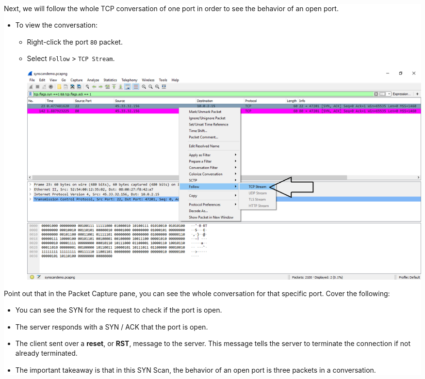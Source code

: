 Next, we will follow the whole TCP conversation of one port in order to see the behavior of an open port.

- To view the conversation:

  - Right-click the port `80` packet.
  - Select `Follow` > `TCP Stream`.

    ![synscanfollow](Images/synscanfollow.png)

Point out that in the Packet Capture pane, you can see the whole conversation for that specific port. Cover the following:

- You can see the SYN for the request to check if the port is open.

- The server responds with a SYN / ACK that the port is open.

- The client sent over a **reset**, or **RST**, message to the server. This message tells the server to terminate the connection if not already terminated.

- The important takeaway is that in this SYN Scan, the behavior of an open port is three packets in a conversation.

